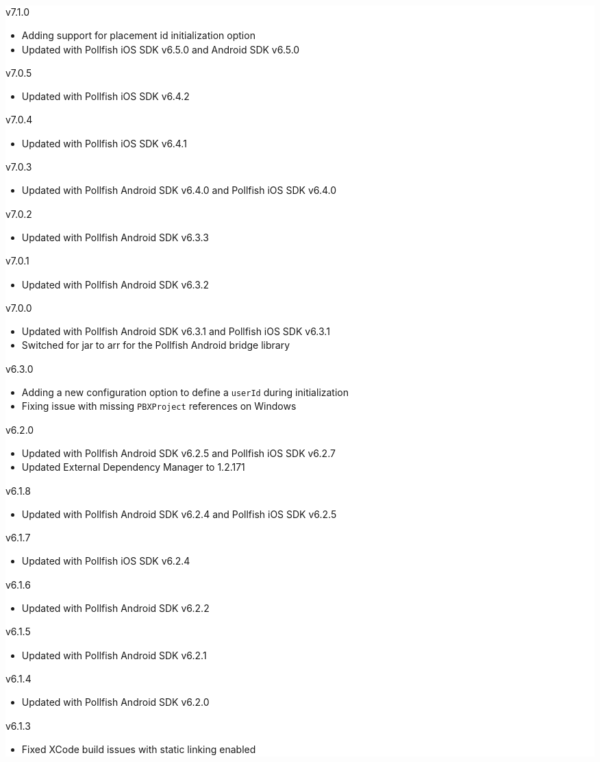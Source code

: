 <div class="changelog" data-version="7.1.0">
v7.1.0

- Adding support for placement id initialization option
- Updated with Pollfish iOS SDK v6.5.0 and Android SDK v6.5.0

v7.0.5

- Updated with Pollfish iOS SDK v6.4.2

v7.0.4

- Updated with Pollfish iOS SDK v6.4.1

v7.0.3

- Updated with Pollfish Android SDK v6.4.0 and Pollfish iOS SDK v6.4.0

v7.0.2

- Updated with Pollfish Android SDK v6.3.3

v7.0.1

- Updated with Pollfish Android SDK v6.3.2

v7.0.0

- Updated with Pollfish Android SDK v6.3.1 and Pollfish iOS SDK v6.3.1
- Switched for jar to arr for the Pollfish Android bridge library

v6.3.0

- Adding a new configuration option to define a `userId` during initialization
- Fixing issue with missing `PBXProject` references on Windows 

v6.2.0

- Updated with Pollfish Android SDK v6.2.5 and Pollfish iOS SDK v6.2.7
- Updated External Dependency Manager to 1.2.171

v6.1.8

- Updated with Pollfish Android SDK v6.2.4 and Pollfish iOS SDK v6.2.5

v6.1.7

- Updated with Pollfish iOS SDK v6.2.4

v6.1.6

- Updated with Pollfish Android SDK v6.2.2

v6.1.5

- Updated with Pollfish Android SDK v6.2.1

v6.1.4

- Updated with Pollfish Android SDK v6.2.0

v6.1.3

- Fixed XCode build issues with static linking enabled
